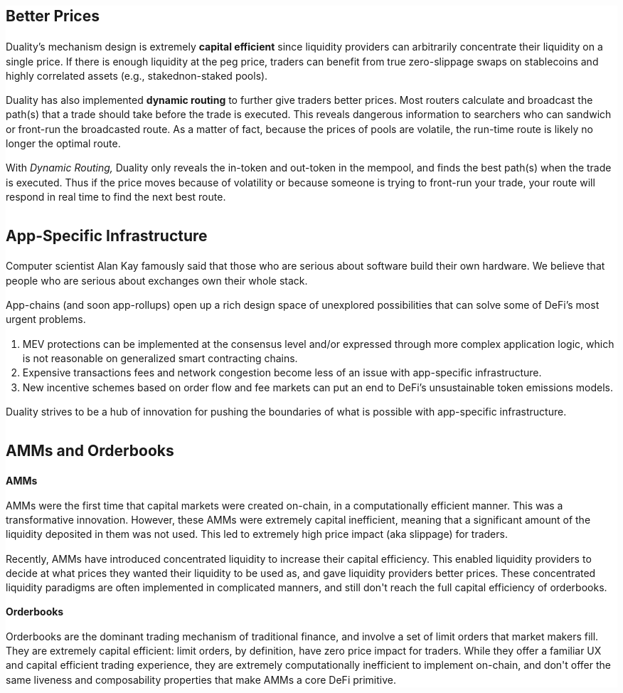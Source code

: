 ## **Better Prices**

Duality’s mechanism design is extremely **capital efficient** since liquidity providers can arbitrarily concentrate their liquidity on a single price. If there is enough liquidity at the peg price, traders can benefit from true zero-slippage swaps on stablecoins and highly correlated assets (e.g., stakednon-staked pools).

Duality has also implemented **dynamic routing** to further give traders better prices. Most routers calculate and broadcast the path(s) that a trade should take before the trade is executed. This reveals dangerous information to searchers who can sandwich or front-run the broadcasted route. As a matter of fact, because the prices of pools are volatile, the run-time route is likely no longer the optimal route.

With _Dynamic Routing,_ Duality only reveals the in-token and out-token in the mempool, and finds the best path(s) when the trade is executed. Thus if the price moves because of volatility or because someone is trying to front-run your trade, your route will respond in real time to find the next best route.

## App-Specific Infrastructure

Computer scientist Alan Kay famously said that those who are serious about software build their own hardware. We believe that people who are serious about exchanges own their whole stack.

App-chains (and soon app-rollups) open up a rich design space of unexplored possibilities that can solve some of DeFi’s most urgent problems.&#x20;

1. MEV protections can be implemented at the consensus level and/or expressed through more complex application logic, which is not reasonable on generalized smart contracting chains.
2. Expensive transactions fees and network congestion become less of an issue with app-specific infrastructure.&#x20;
3. New incentive schemes based on order flow and fee markets can put an end to DeFi’s unsustainable token emissions models.&#x20;

Duality strives to be a hub of innovation for pushing the boundaries of what is possible with app-specific infrastructure.


## AMMs and Orderbooks

**AMMs**

AMMs were the first time that capital markets were created on-chain, in a computationally efficient manner. This was a transformative innovation. However, these AMMs were extremely capital inefficient, meaning that a significant amount of the liquidity deposited in them was not used. This led to extremely high price impact (aka slippage) for traders.

Recently, AMMs have introduced concentrated liquidity to increase their capital efficiency. This enabled liquidity providers to decide at what prices they wanted their liquidity to be used as, and gave liquidity providers better prices. These concentrated liquidity paradigms are often implemented in complicated manners, and still don't reach the full capital efficiency of orderbooks.


**Orderbooks**

Orderbooks are the dominant trading mechanism of traditional finance, and involve a set of limit orders that market makers fill. They are extremely capital efficient: limit orders, by definition, have zero price impact for traders. While they offer a familiar UX and capital efficient trading experience, they are extremely computationally inefficient to implement on-chain, and don't offer the same liveness and composability properties that make AMMs a core DeFi primitive.
